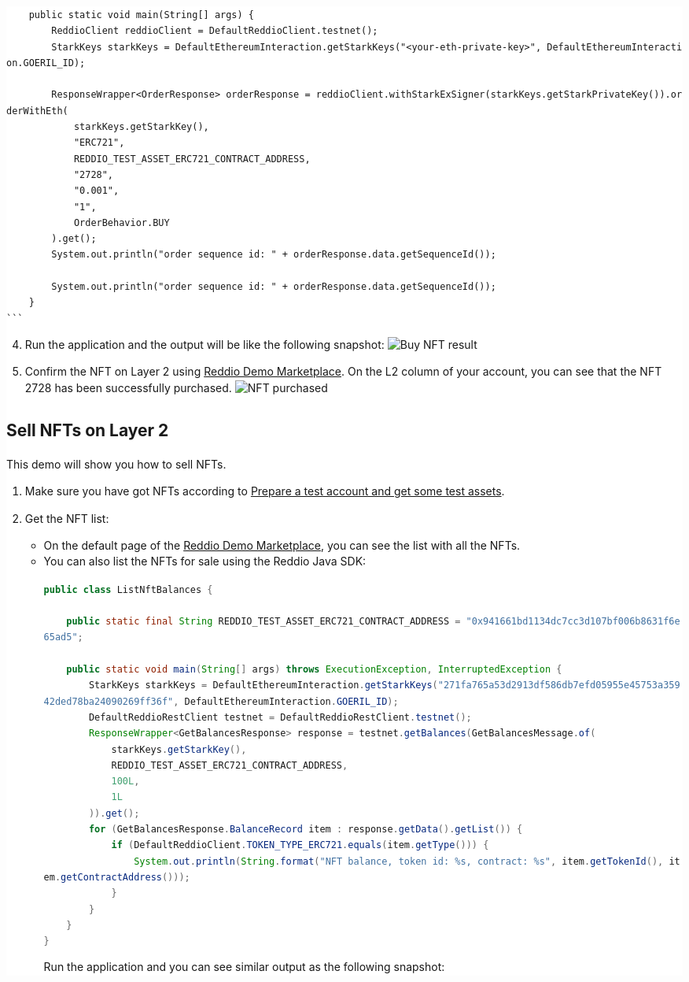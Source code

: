         public static void main(String[] args) {
            ReddioClient reddioClient = DefaultReddioClient.testnet();
            StarkKeys starkKeys = DefaultEthereumInteraction.getStarkKeys("<your-eth-private-key>", DefaultEthereumInteraction.GOERIL_ID);

            ResponseWrapper<OrderResponse> orderResponse = reddioClient.withStarkExSigner(starkKeys.getStarkPrivateKey()).orderWithEth(
                starkKeys.getStarkKey(),
                "ERC721",
                REDDIO_TEST_ASSET_ERC721_CONTRACT_ADDRESS,
                "2728",
                "0.001",
                "1",
                OrderBehavior.BUY
            ).get();
            System.out.println("order sequence id: " + orderResponse.data.getSequenceId());

            System.out.println("order sequence id: " + orderResponse.data.getSequenceId());
        }
    ```
4. Run the application and the output will be like the following snapshot:
    ![Buy NFT result](/buy-nft-result.png)

5. Confirm the NFT on Layer 2 using [Reddio Demo Marketplace](https://demos.reddio.com/). On the L2 column of your account, you can see that the NFT 2728 has been successfully purchased.
    ![NFT purchased](/nft-purchased.png)




## Sell NFTs on Layer 2

This demo will show you how to sell NFTs.

1. Make sure you have got NFTs according to [Prepare a test account and get some test assets](#prepare-a-test-account-and-get-some-test-assets).

2. Get the NFT list:
    - On the default page of the [Reddio Demo Marketplace](https://demos.reddio.com/), you can see the list with all the NFTs. 
    - You can also list the NFTs for sale using the Reddio Java SDK:
        ```java
        public class ListNftBalances {

            public static final String REDDIO_TEST_ASSET_ERC721_CONTRACT_ADDRESS = "0x941661bd1134dc7cc3d107bf006b8631f6e65ad5";

            public static void main(String[] args) throws ExecutionException, InterruptedException {
                StarkKeys starkKeys = DefaultEthereumInteraction.getStarkKeys("271fa765a53d2913df586db7efd05955e45753a35942ded78ba24090269ff36f", DefaultEthereumInteraction.GOERIL_ID);
                DefaultReddioRestClient testnet = DefaultReddioRestClient.testnet();
                ResponseWrapper<GetBalancesResponse> response = testnet.getBalances(GetBalancesMessage.of(
                    starkKeys.getStarkKey(),
                    REDDIO_TEST_ASSET_ERC721_CONTRACT_ADDRESS,
                    100L,
                    1L
                )).get();
                for (GetBalancesResponse.BalanceRecord item : response.getData().getList()) {
                    if (DefaultReddioClient.TOKEN_TYPE_ERC721.equals(item.getType())) {
                        System.out.println(String.format("NFT balance, token id: %s, contract: %s", item.getTokenId(), item.getContractAddress()));
                    }
                }
            }
        }
        ```
        Run the application and you can see similar output as the following snapshot: